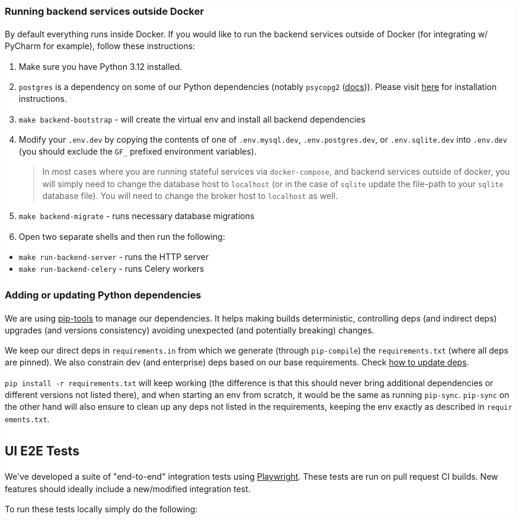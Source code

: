 ### Running backend services outside Docker

By default everything runs inside Docker. If you would like to run the backend services outside of Docker
(for integrating w/ PyCharm for example), follow these instructions:

1. Make sure you have Python 3.12 installed.
2. `postgres` is a dependency on some of our Python dependencies (notably `psycopg2`
   ([docs](https://www.psycopg.org/docs/install.html#prerequisites))). Please visit
   [here](https://www.postgresql.org/download/) for installation instructions.
3. `make backend-bootstrap` - will create the virtual env and install all backend dependencies
4. Modify your `.env.dev` by copying the contents of one of `.env.mysql.dev`, `.env.postgres.dev`,
   or `.env.sqlite.dev` into `.env.dev` (you should exclude the `GF_` prefixed environment variables).

   > In most cases where you are running stateful services via `docker-compose`, and backend services outside of
   > docker, you will simply need to change the database host to `localhost` (or in the case of `sqlite` update
   > the file-path to your `sqlite` database file). You will need to change the broker host to `localhost` as well.

5. `make backend-migrate` - runs necessary database migrations
6. Open two separate shells and then run the following:

- `make run-backend-server` - runs the HTTP server
- `make run-backend-celery` - runs Celery workers

### Adding or updating Python dependencies

We are using [pip-tools](https://github.com/jazzband/pip-tools) to manage our dependencies. It helps
making builds deterministic, controlling deps (and indirect deps) upgrades (and versions consistency)
avoiding unexpected (and potentially breaking) changes.

We keep our direct deps in `requirements.in` from which we generate (through `pip-compile`) the
`requirements.txt` (where all deps are pinned). We also constrain dev (and enterprise) deps based
on our base requirements. Check [how to update deps](https://github.com/jazzband/pip-tools?tab=readme-ov-file#updating-requirements).

`pip install -r requirements.txt` will keep working (the difference is that this should never
bring additional dependencies or different versions not listed there), and when starting an env
from scratch, it would be the same as running `pip-sync`. `pip-sync` on the other hand will also
ensure to clean up any deps not listed in the requirements, keeping the env exactly as described
in `requirements.txt`.

## UI E2E Tests

We've developed a suite of "end-to-end" integration tests using [Playwright](https://playwright.dev/). These tests
are run on pull request CI builds. New features should ideally include a new/modified integration test.

To run these tests locally simply do the following:
